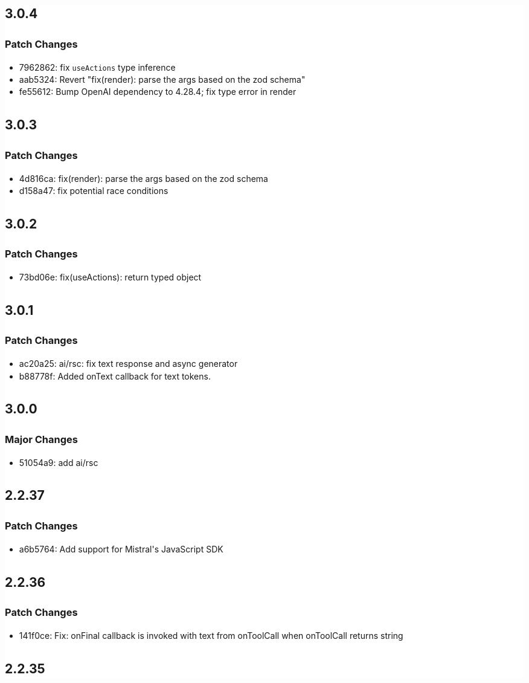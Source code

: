 ## 3.0.4

### Patch Changes

- 7962862: fix `useActions` type inference
- aab5324: Revert "fix(render): parse the args based on the zod schema"
- fe55612: Bump OpenAI dependency to 4.28.4; fix type error in render

## 3.0.3

### Patch Changes

- 4d816ca: fix(render): parse the args based on the zod schema
- d158a47: fix potential race conditions

## 3.0.2

### Patch Changes

- 73bd06e: fix(useActions): return typed object

## 3.0.1

### Patch Changes

- ac20a25: ai/rsc: fix text response and async generator
- b88778f: Added onText callback for text tokens.

## 3.0.0

### Major Changes

- 51054a9: add ai/rsc

## 2.2.37

### Patch Changes

- a6b5764: Add support for Mistral's JavaScript SDK

## 2.2.36

### Patch Changes

- 141f0ce: Fix: onFinal callback is invoked with text from onToolCall when onToolCall returns string

## 2.2.35
